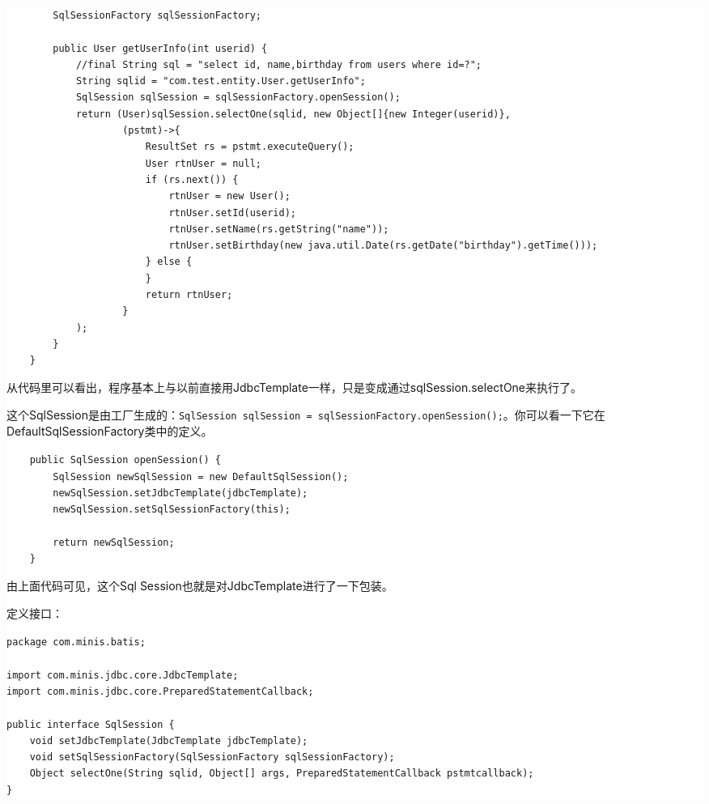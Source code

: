 ```plain
		SqlSessionFactory sqlSessionFactory;

		public User getUserInfo(int userid) {
			//final String sql = "select id, name,birthday from users where id=?";
			String sqlid = "com.test.entity.User.getUserInfo";
			SqlSession sqlSession = sqlSessionFactory.openSession();
			return (User)sqlSession.selectOne(sqlid, new Object[]{new Integer(userid)},
					(pstmt)->{			
						ResultSet rs = pstmt.executeQuery();
						User rtnUser = null;
						if (rs.next()) {
							rtnUser = new User();
							rtnUser.setId(userid);
							rtnUser.setName(rs.getString("name"));
							rtnUser.setBirthday(new java.util.Date(rs.getDate("birthday").getTime()));
						} else {
						}
						return rtnUser;
					}
			);
		}
	}
```

从代码里可以看出，程序基本上与以前直接用JdbcTemplate一样，只是变成通过sqlSession.selectOne来执行了。

这个SqlSession是由工厂生成的：`SqlSession sqlSession = sqlSessionFactory.openSession();`。你可以看一下它在DefaultSqlSessionFactory类中的定义。

```plain
	public SqlSession openSession() {	
		SqlSession newSqlSession = new DefaultSqlSession();
		newSqlSession.setJdbcTemplate(jdbcTemplate);
		newSqlSession.setSqlSessionFactory(this);
		
		return newSqlSession;
	}
```

由上面代码可见，这个Sql Session也就是对JdbcTemplate进行了一下包装。

定义接口：

```plain
package com.minis.batis;

import com.minis.jdbc.core.JdbcTemplate;
import com.minis.jdbc.core.PreparedStatementCallback;

public interface SqlSession {
	void setJdbcTemplate(JdbcTemplate jdbcTemplate);
	void setSqlSessionFactory(SqlSessionFactory sqlSessionFactory);
	Object selectOne(String sqlid, Object[] args, PreparedStatementCallback pstmtcallback);
}
```
